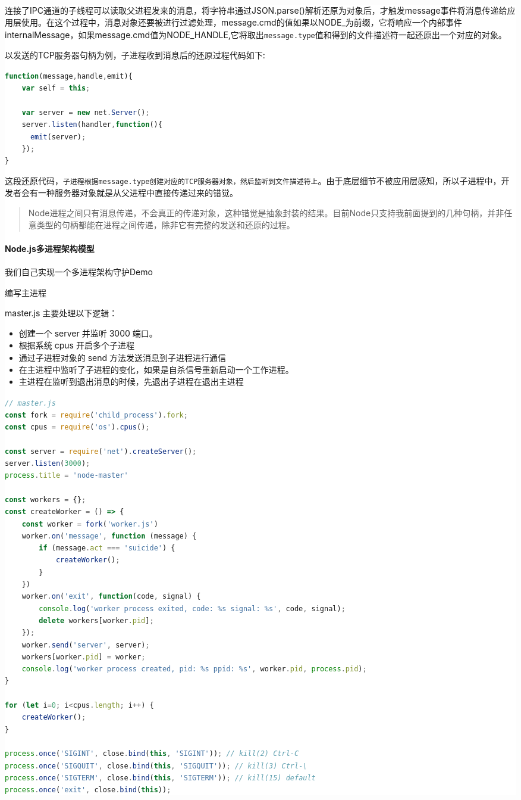 连接了IPC通道的子线程可以读取父进程发来的消息，将字符串通过JSON.parse()解析还原为对象后，才触发message事件将消息传递给应用层使用。在这个过程中，消息对象还要被进行过滤处理，message.cmd的值如果以NODE_为前缀，它将响应一个内部事件internalMessage，如果message.cmd值为NODE_HANDLE,它将取出`message.type`值和得到的文件描述符一起还原出一个对应的对象。

以发送的TCP服务器句柄为例，子进程收到消息后的还原过程代码如下:
```javascript
function(message,handle,emit){
    var self = this;
    
    var server = new net.Server();
    server.listen(handler,function(){
      emit(server);
    });
}
```
这段还原代码，`子进程根据message.type创建对应的TCP服务器对象，然后监听到文件描述符上`。由于底层细节不被应用层感知，所以子进程中，开发者会有一种服务器对象就是从父进程中直接传递过来的错觉。

> Node进程之间只有消息传递，不会真正的传递对象，这种错觉是抽象封装的结果。目前Node只支持我前面提到的几种句柄，并非任意类型的句柄都能在进程之间传递，除非它有完整的发送和还原的过程。

#### Node.js多进程架构模型
我们自己实现一个多进程架构守护Demo

编写主进程

master.js 主要处理以下逻辑：

- 创建一个 server 并监听 3000 端口。
- 根据系统 cpus 开启多个子进程
- 通过子进程对象的 send 方法发送消息到子进程进行通信
- 在主进程中监听了子进程的变化，如果是自杀信号重新启动一个工作进程。
- 主进程在监听到退出消息的时候，先退出子进程在退出主进程
```javascript
// master.js
const fork = require('child_process').fork;
const cpus = require('os').cpus();

const server = require('net').createServer();
server.listen(3000);
process.title = 'node-master'

const workers = {};
const createWorker = () => {
    const worker = fork('worker.js')
    worker.on('message', function (message) {
        if (message.act === 'suicide') {
            createWorker();
        }
    })
    worker.on('exit', function(code, signal) {
        console.log('worker process exited, code: %s signal: %s', code, signal);
        delete workers[worker.pid];
    });
    worker.send('server', server);
    workers[worker.pid] = worker;
    console.log('worker process created, pid: %s ppid: %s', worker.pid, process.pid);
}

for (let i=0; i<cpus.length; i++) {
    createWorker();
}

process.once('SIGINT', close.bind(this, 'SIGINT')); // kill(2) Ctrl-C
process.once('SIGQUIT', close.bind(this, 'SIGQUIT')); // kill(3) Ctrl-\
process.once('SIGTERM', close.bind(this, 'SIGTERM')); // kill(15) default
process.once('exit', close.bind(this));
```